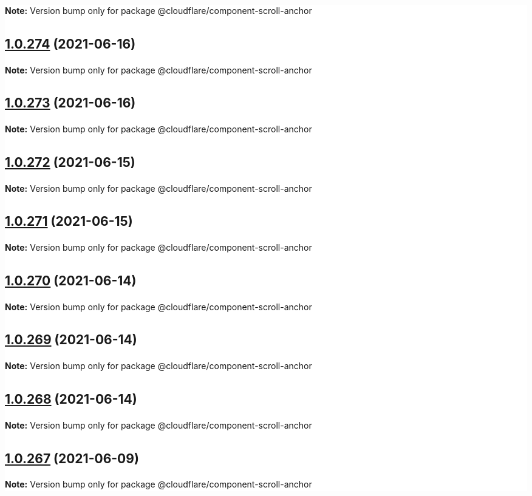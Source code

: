 **Note:** Version bump only for package @cloudflare/component-scroll-anchor

## [1.0.274](http://stash.cfops.it:7999/fe/stratus/compare/@cloudflare/component-scroll-anchor@1.0.273...@cloudflare/component-scroll-anchor@1.0.274) (2021-06-16)

**Note:** Version bump only for package @cloudflare/component-scroll-anchor

## [1.0.273](http://stash.cfops.it:7999/fe/stratus/compare/@cloudflare/component-scroll-anchor@1.0.272...@cloudflare/component-scroll-anchor@1.0.273) (2021-06-16)

**Note:** Version bump only for package @cloudflare/component-scroll-anchor

## [1.0.272](http://stash.cfops.it:7999/fe/stratus/compare/@cloudflare/component-scroll-anchor@1.0.271...@cloudflare/component-scroll-anchor@1.0.272) (2021-06-15)

**Note:** Version bump only for package @cloudflare/component-scroll-anchor

## [1.0.271](http://stash.cfops.it:7999/fe/stratus/compare/@cloudflare/component-scroll-anchor@1.0.270...@cloudflare/component-scroll-anchor@1.0.271) (2021-06-15)

**Note:** Version bump only for package @cloudflare/component-scroll-anchor

## [1.0.270](http://stash.cfops.it:7999/fe/stratus/compare/@cloudflare/component-scroll-anchor@1.0.269...@cloudflare/component-scroll-anchor@1.0.270) (2021-06-14)

**Note:** Version bump only for package @cloudflare/component-scroll-anchor

## [1.0.269](http://stash.cfops.it:7999/fe/stratus/compare/@cloudflare/component-scroll-anchor@1.0.268...@cloudflare/component-scroll-anchor@1.0.269) (2021-06-14)

**Note:** Version bump only for package @cloudflare/component-scroll-anchor

## [1.0.268](http://stash.cfops.it:7999/fe/stratus/compare/@cloudflare/component-scroll-anchor@1.0.267...@cloudflare/component-scroll-anchor@1.0.268) (2021-06-14)

**Note:** Version bump only for package @cloudflare/component-scroll-anchor

## [1.0.267](http://stash.cfops.it:7999/fe/stratus/compare/@cloudflare/component-scroll-anchor@1.0.266...@cloudflare/component-scroll-anchor@1.0.267) (2021-06-09)

**Note:** Version bump only for package @cloudflare/component-scroll-anchor
